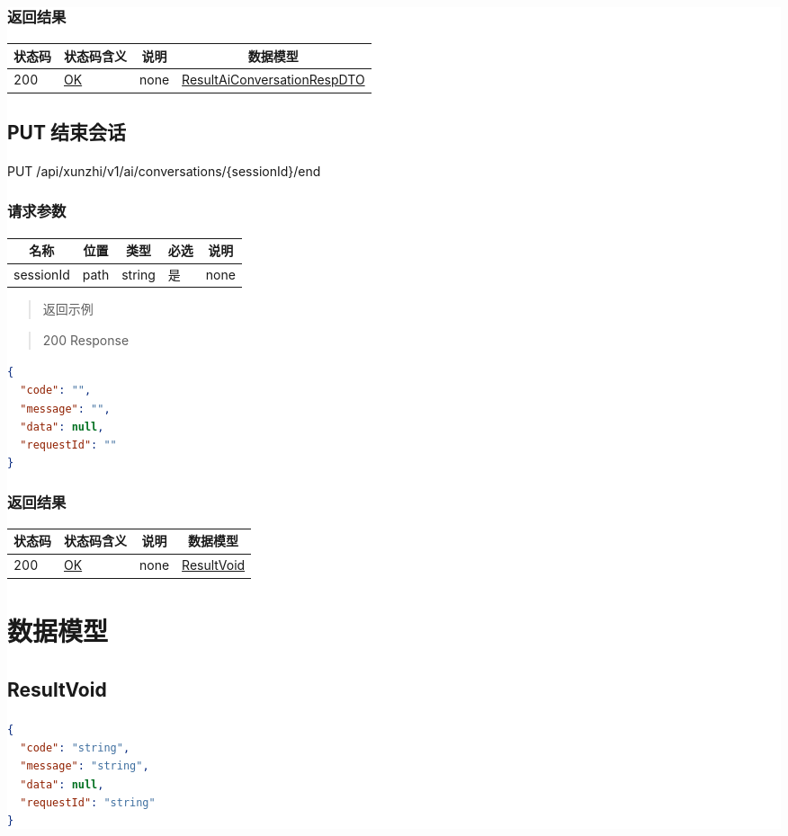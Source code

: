 ### 返回结果

|状态码|状态码含义|说明|数据模型|
|---|---|---|---|
|200|[OK](https://tools.ietf.org/html/rfc7231#section-6.3.1)|none|[ResultAiConversationRespDTO](#schemaresultaiconversationrespdto)|

## PUT 结束会话

PUT /api/xunzhi/v1/ai/conversations/{sessionId}/end

### 请求参数

|名称|位置|类型|必选|说明|
|---|---|---|---|---|
|sessionId|path|string| 是 |none|

> 返回示例

> 200 Response

```json
{
  "code": "",
  "message": "",
  "data": null,
  "requestId": ""
}
```

### 返回结果

|状态码|状态码含义|说明|数据模型|
|---|---|---|---|
|200|[OK](https://tools.ietf.org/html/rfc7231#section-6.3.1)|none|[ResultVoid](#schemaresultvoid)|

# 数据模型

<h2 id="tocS_ResultVoid">ResultVoid</h2>

<a id="schemaresultvoid"></a>
<a id="schema_ResultVoid"></a>
<a id="tocSresultvoid"></a>
<a id="tocsresultvoid"></a>

```json
{
  "code": "string",
  "message": "string",
  "data": null,
  "requestId": "string"
}

```
